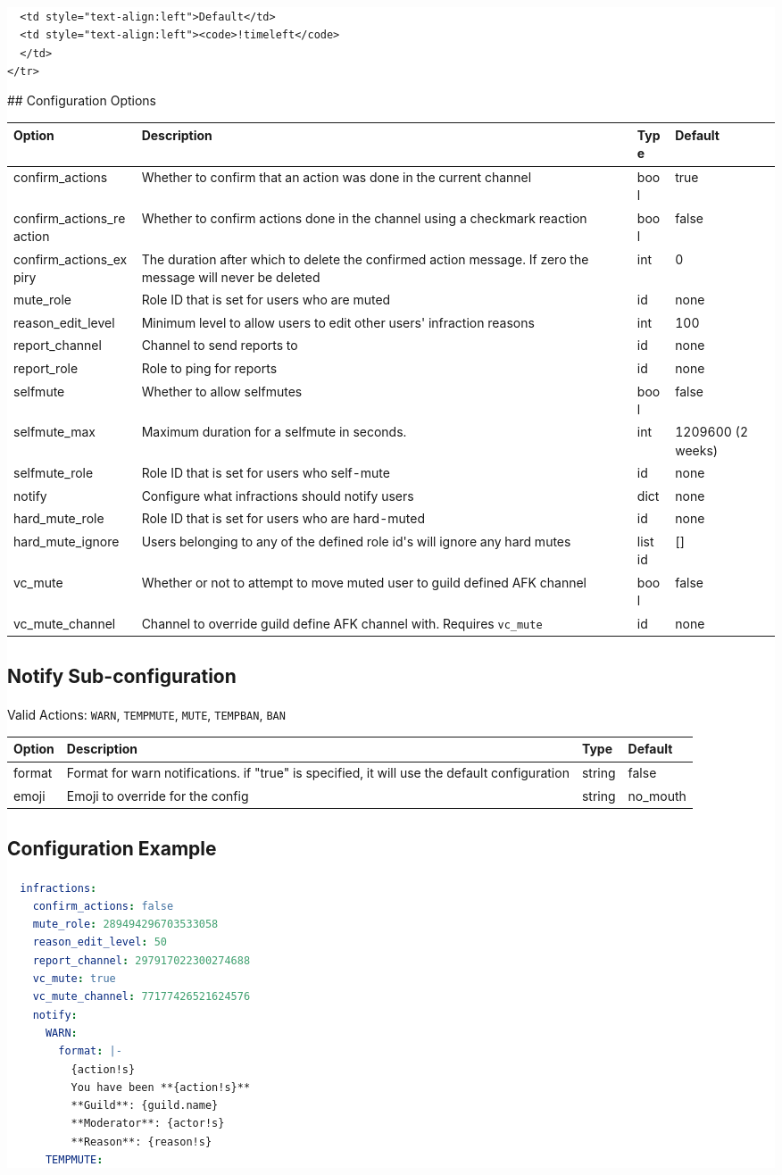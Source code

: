       <td style="text-align:left">Default</td>
      <td style="text-align:left"><code>!timeleft</code>
      </td>
    </tr>
  </tbody>
</table>## Configuration Options

| Option | Description | Type | Default |
| :--- | :--- | :--- | :--- |
| confirm\_actions | Whether to confirm that an action was done in the current channel | bool | true |
| confirm\_actions\_reaction | Whether to confirm actions done in the channel using a checkmark reaction | bool | false |
| confirm\_actions\_expiry | The duration after which to delete the confirmed action message. If zero the message will never be deleted | int | 0 |
| mute\_role | Role ID that is set for users who are muted | id | none |
| reason\_edit\_level | Minimum level to allow users to edit other users' infraction reasons | int | 100 |
| report\_channel | Channel to send reports to | id | none |
| report\_role | Role to ping for reports | id | none |
| selfmute | Whether to allow selfmutes | bool | false |
| selfmute\_max | Maximum duration for a selfmute in seconds.  | int | 1209600 \(2 weeks\) |
| selfmute\_role | Role ID that is set for users who self-mute | id | none |
| notify | Configure what infractions should notify users | dict | none |
| hard\_mute\_role | Role ID that is set for users who are hard-muted | id | none |
| hard\_mute\_ignore | Users belonging to any of the defined role id's will ignore any hard mutes | list id | \[\] |
| vc\_mute | Whether or not to attempt to move muted user to guild defined AFK channel | bool | false |
| vc\_mute\_channel | Channel to override guild define AFK channel with. Requires `vc_mute` | id | none |

## Notify Sub-configuration

Valid Actions: `WARN`, `TEMPMUTE`, `MUTE`, `TEMPBAN`, `BAN`

| Option | Description | Type | Default |
| :--- | :--- | :--- | :--- |
| format | Format for warn notifications. if "true" is specified, it will use the default configuration | string | false |
| emoji | Emoji to override for the config | string | no\_mouth |

## Configuration Example

```yaml
  infractions:
    confirm_actions: false
    mute_role: 289494296703533058
    reason_edit_level: 50
    report_channel: 297917022300274688
    vc_mute: true
    vc_mute_channel: 77177426521624576
    notify:
      WARN:
        format: |-
          {action!s}
          You have been **{action!s}**
          **Guild**: {guild.name}
          **Moderator**: {actor!s}
          **Reason**: {reason!s}
      TEMPMUTE:
```